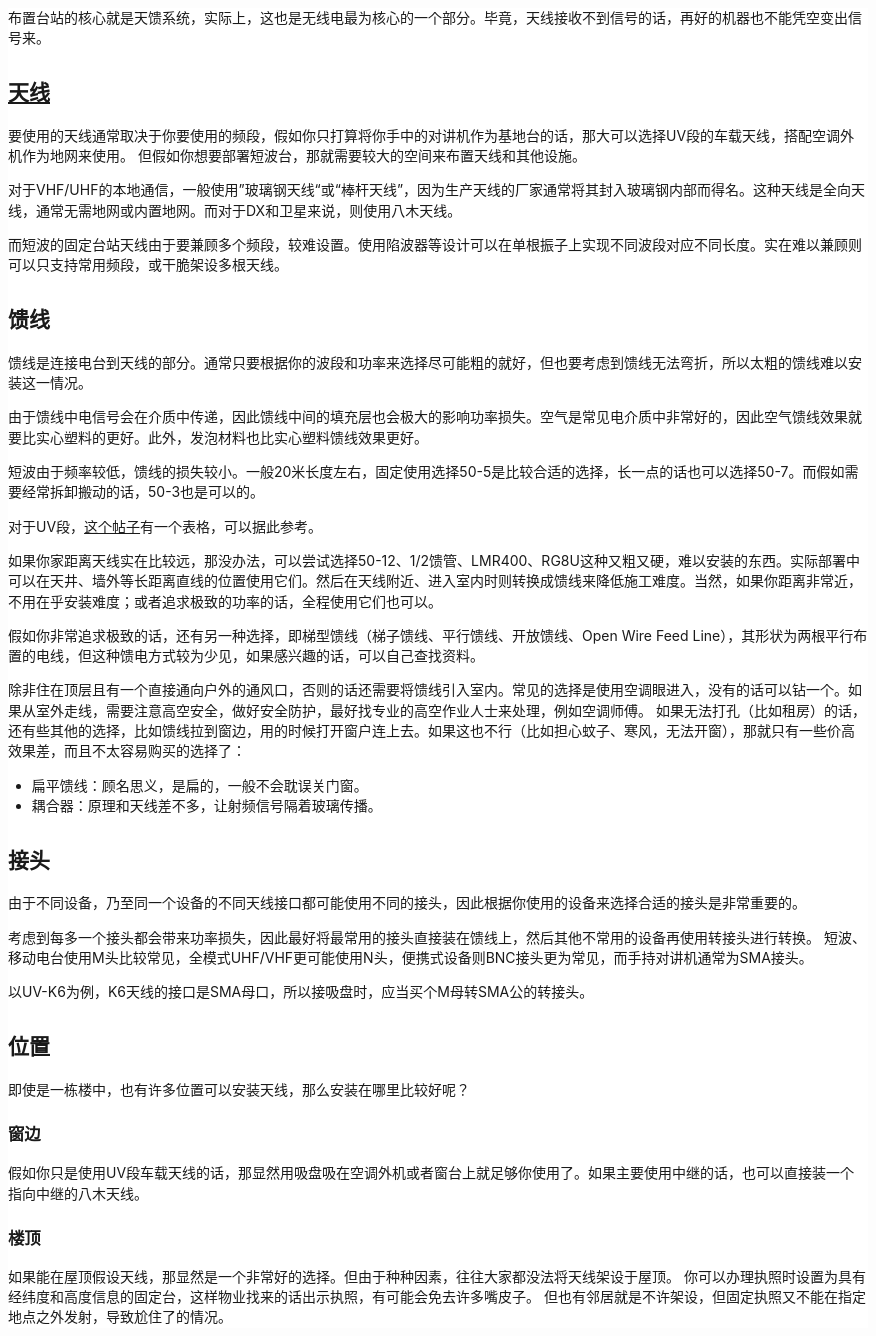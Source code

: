 布置台站的核心就是天馈系统，实际上，这也是无线电最为核心的一个部分。毕竟，天线接收不到信号的话，再好的机器也不能凭空变出信号来。

## [天线](/pages/fae76f/)

要使用的天线通常取决于你要使用的频段，假如你只打算将你手中的对讲机作为基地台的话，那大可以选择UV段的车载天线，搭配空调外机作为地网来使用。
但假如你想要部署短波台，那就需要较大的空间来布置天线和其他设施。

对于VHF/UHF的本地通信，一般使用”玻璃钢天线“或“棒杆天线”，因为生产天线的厂家通常将其封入玻璃钢内部而得名。这种天线是全向天线，通常无需地网或内置地网。而对于DX和卫星来说，则使用八木天线。

而短波的固定台站天线由于要兼顾多个频段，较难设置。使用陷波器等设计可以在单根振子上实现不同波段对应不同长度。实在难以兼顾则可以只支持常用频段，或干脆架设多根天线。

## 馈线

馈线是连接电台到天线的部分。通常只要根据你的波段和功率来选择尽可能粗的就好，但也要考虑到馈线无法弯折，所以太粗的馈线难以安装这一情况。

由于馈线中电信号会在介质中传递，因此馈线中间的填充层也会极大的影响功率损失。空气是常见电介质中非常好的，因此空气馈线效果就要比实心塑料的更好。此外，发泡材料也比实心塑料馈线效果更好。

短波由于频率较低，馈线的损失较小。一般20米长度左右，固定使用选择50-5是比较合适的选择，长一点的话也可以选择50-7。而假如需要经常拆卸搬动的话，50-3也是可以的。

对于UV段，[这个帖子](https://forum.hamcq.cn/d/1700)有一个表格，可以据此参考。

如果你家距离天线实在比较远，那没办法，可以尝试选择50-12、1/2馈管、LMR400、RG8U这种又粗又硬，难以安装的东西。实际部署中可以在天井、墙外等长距离直线的位置使用它们。然后在天线附近、进入室内时则转换成馈线来降低施工难度。当然，如果你距离非常近，不用在乎安装难度；或者追求极致的功率的话，全程使用它们也可以。

假如你非常追求极致的话，还有另一种选择，即梯型馈线（梯子馈线、平行馈线、开放馈线、Open Wire Feed Line），其形状为两根平行布置的电线，但这种馈电方式较为少见，如果感兴趣的话，可以自己查找资料。

除非住在顶层且有一个直接通向户外的通风口，否则的话还需要将馈线引入室内。常见的选择是使用空调眼进入，没有的话可以钻一个。如果从室外走线，需要注意高空安全，做好安全防护，最好找专业的高空作业人士来处理，例如空调师傅。
如果无法打孔（比如租房）的话，还有些其他的选择，比如馈线拉到窗边，用的时候打开窗户连上去。如果这也不行（比如担心蚊子、寒风，无法开窗），那就只有一些价高效果差，而且不太容易购买的选择了：

* 扁平馈线：顾名思义，是扁的，一般不会耽误关门窗。
* 耦合器：原理和天线差不多，让射频信号隔着玻璃传播。

## 接头

由于不同设备，乃至同一个设备的不同天线接口都可能使用不同的接头，因此根据你使用的设备来选择合适的接头是非常重要的。

考虑到每多一个接头都会带来功率损失，因此最好将最常用的接头直接装在馈线上，然后其他不常用的设备再使用转接头进行转换。
短波、移动电台使用M头比较常见，全模式UHF/VHF更可能使用N头，便携式设备则BNC接头更为常见，而手持对讲机通常为SMA接头。

以UV-K6为例，K6天线的接口是SMA母口，所以接吸盘时，应当买个M母转SMA公的转接头。

## 位置

即使是一栋楼中，也有许多位置可以安装天线，那么安装在哪里比较好呢？

### 窗边

假如你只是使用UV段车载天线的话，那显然用吸盘吸在空调外机或者窗台上就足够你使用了。如果主要使用中继的话，也可以直接装一个指向中继的八木天线。

### 楼顶

如果能在屋顶假设天线，那显然是一个非常好的选择。但由于种种因素，往往大家都没法将天线架设于屋顶。
你可以办理执照时设置为具有经纬度和高度信息的固定台，这样物业找来的话出示执照，有可能会免去许多嘴皮子。
但也有邻居就是不许架设，但固定执照又不能在指定地点之外发射，导致尬住了的情况。
